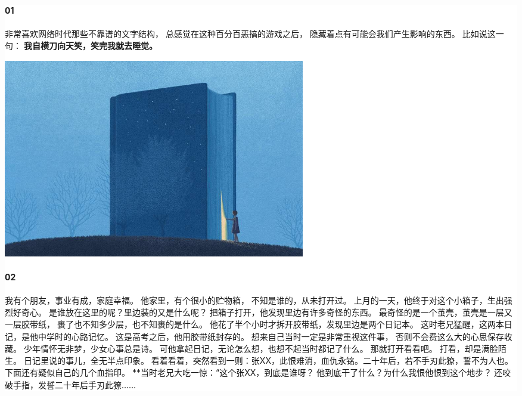 

#### 01

非常喜欢网络时代那些不靠谱的文字结构，
总感觉在这种百分百恶搞的游戏之后，
隐藏着点有可能会我们产生影响的东西。
比如说这一句：
**我自横刀向天笑，笑完我就去睡觉。**

<img src="/images/2017/2017-01-18-134245-2.jpeg" width="500" />

#### 02

我有个朋友，事业有成，家庭幸福。
他家里，有个很小的贮物箱，
不知是谁的，从未打开过。
上月的一天，他终于对这个小箱子，生出强烈好奇心。
是谁放在这里的呢？里边装的又是什么呢？
把箱子打开，他发现里边有许多奇怪的东西。
最奇怪的是一个茧壳，茧壳是一层又一层胶带纸，
裹了也不知多少层，也不知裹的是什么。
他花了半个小时才拆开胶带纸，发现里边是两个日记本。
这时老兄猛醒，这两本日记，是他中学时的心路记忆。
这是高考之后，他用胶带纸封存的。
想来自己当时一定是非常重视这件事，
否则不会费这么大的心思保存收藏。
少年情怀无非梦，少女心事总是诗。
可他拿起日记，无论怎么想，也想不起当时都记了什么。
那就打开看看吧。
打看，却是满脸陌生。
日记里说的事儿，全无半点印象。
看着看着，突然看到一则：张XX，此恨难消，血仇永铭。二十年后，若不手刃此獠，誓不为人也。
下面还有疑似自己的几个血指印。
**当时老兄大吃一惊：“这个张XX，到底是谁呀？
他到底干了什么？为什么我恨他恨到这个地步？
还咬破手指，发誓二十年后手刃此獠……